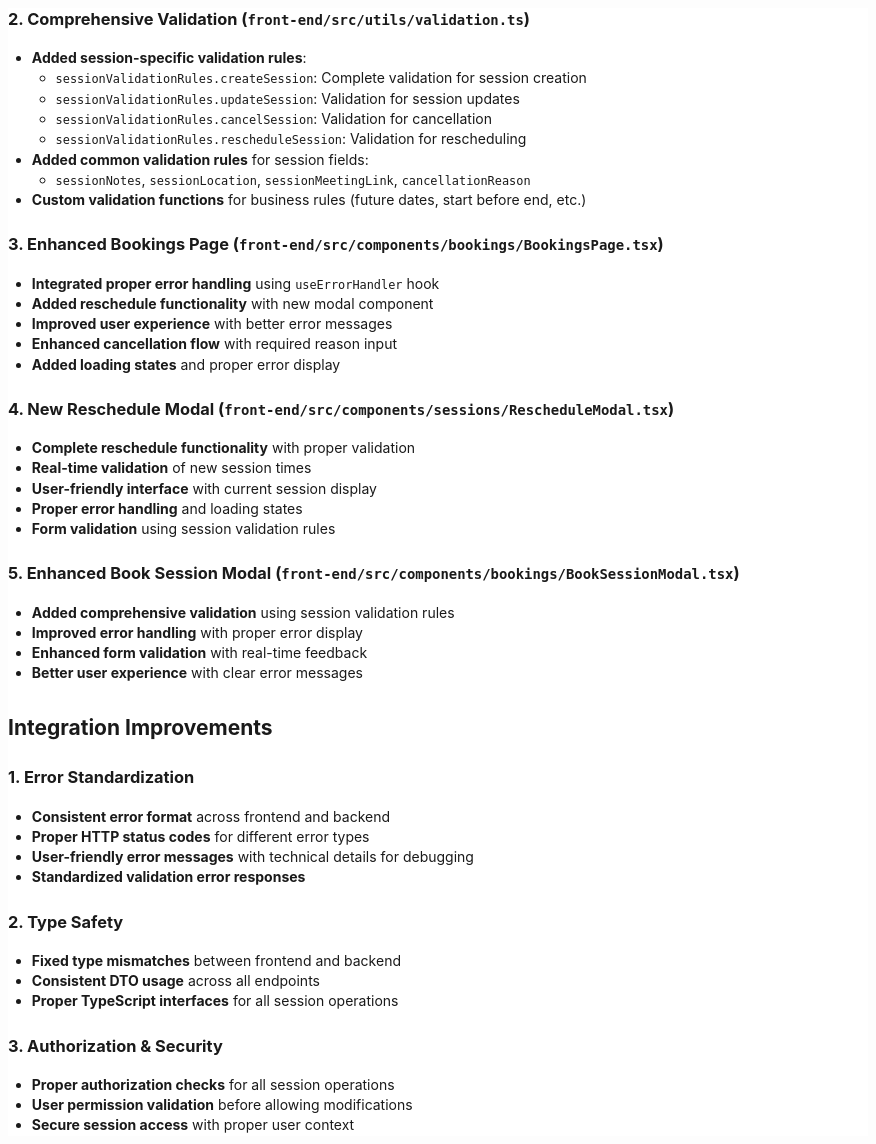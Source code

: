 ### 2. Comprehensive Validation (`front-end/src/utils/validation.ts`)
- **Added session-specific validation rules**:
  - `sessionValidationRules.createSession`: Complete validation for session creation
  - `sessionValidationRules.updateSession`: Validation for session updates
  - `sessionValidationRules.cancelSession`: Validation for cancellation
  - `sessionValidationRules.rescheduleSession`: Validation for rescheduling
- **Added common validation rules** for session fields:
  - `sessionNotes`, `sessionLocation`, `sessionMeetingLink`, `cancellationReason`
- **Custom validation functions** for business rules (future dates, start before end, etc.)

### 3. Enhanced Bookings Page (`front-end/src/components/bookings/BookingsPage.tsx`)
- **Integrated proper error handling** using `useErrorHandler` hook
- **Added reschedule functionality** with new modal component
- **Improved user experience** with better error messages
- **Enhanced cancellation flow** with required reason input
- **Added loading states** and proper error display

### 4. New Reschedule Modal (`front-end/src/components/sessions/RescheduleModal.tsx`)
- **Complete reschedule functionality** with proper validation
- **Real-time validation** of new session times
- **User-friendly interface** with current session display
- **Proper error handling** and loading states
- **Form validation** using session validation rules

### 5. Enhanced Book Session Modal (`front-end/src/components/bookings/BookSessionModal.tsx`)
- **Added comprehensive validation** using session validation rules
- **Improved error handling** with proper error display
- **Enhanced form validation** with real-time feedback
- **Better user experience** with clear error messages

## Integration Improvements

### 1. Error Standardization
- **Consistent error format** across frontend and backend
- **Proper HTTP status codes** for different error types
- **User-friendly error messages** with technical details for debugging
- **Standardized validation error responses**

### 2. Type Safety
- **Fixed type mismatches** between frontend and backend
- **Consistent DTO usage** across all endpoints
- **Proper TypeScript interfaces** for all session operations

### 3. Authorization & Security
- **Proper authorization checks** for all session operations
- **User permission validation** before allowing modifications
- **Secure session access** with proper user context
